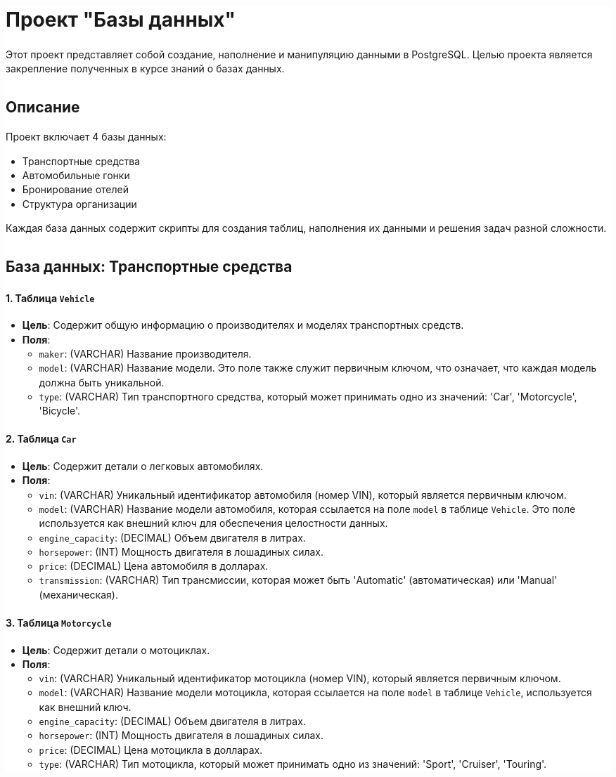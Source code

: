# Проект "Базы данных"

Этот проект представляет собой создание, наполнение и манипуляцию данными в PostgreSQL. Целью проекта является закрепление полученных в курсе знаний о базах данных.

## Описание

Проект включает 4 базы данных:
- Транспортные средства
- Автомобильные гонки
- Бронирование отелей
- Структура организации

Каждая база данных содержит скрипты для создания таблиц, наполнения их данными и решения задач разной сложности.

## База данных: Транспортные средства

#### 1. Таблица `Vehicle`
- **Цель**: Содержит общую информацию о производителях и моделях транспортных средств.
- **Поля**:
  - `maker`: (VARCHAR) Название производителя.
  - `model`: (VARCHAR) Название модели. Это поле также служит первичным ключом, что означает, что каждая модель должна быть уникальной.
  - `type`: (VARCHAR) Тип транспортного средства, который может принимать одно из значений: 'Car', 'Motorcycle', 'Bicycle'.

#### 2. Таблица `Car`
- **Цель**: Содержит детали о легковых автомобилях.
- **Поля**:
  - `vin`: (VARCHAR) Уникальный идентификатор автомобиля (номер VIN), который является первичным ключом.
  - `model`: (VARCHAR) Название модели автомобиля, которая ссылается на поле `model` в таблице `Vehicle`. Это поле используется как внешний ключ для обеспечения целостности данных.
  - `engine_capacity`: (DECIMAL) Объем двигателя в литрах.
  - `horsepower`: (INT) Мощность двигателя в лошадиных силах.
  - `price`: (DECIMAL) Цена автомобиля в долларах.
  - `transmission`: (VARCHAR) Тип трансмиссии, которая может быть 'Automatic' (автоматическая) или 'Manual' (механическая).

#### 3. Таблица `Motorcycle`
- **Цель**: Содержит детали о мотоциклах.
- **Поля**:
  - `vin`: (VARCHAR) Уникальный идентификатор мотоцикла (номер VIN), который является первичным ключом.
  - `model`: (VARCHAR) Название модели мотоцикла, которая ссылается на поле `model` в таблице `Vehicle`, используется как внешний ключ.
  - `engine_capacity`: (DECIMAL) Объем двигателя в литрах.
  - `horsepower`: (INT) Мощность двигателя в лошадиных силах.
  - `price`: (DECIMAL) Цена мотоцикла в долларах.
  - `type`: (VARCHAR) Тип мотоцикла, который может принимать одно из значений: 'Sport', 'Cruiser', 'Touring'.
